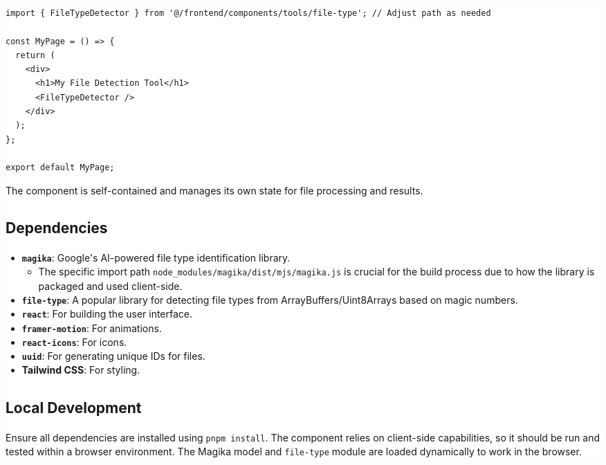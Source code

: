 ```tsx
import { FileTypeDetector } from '@/frontend/components/tools/file-type'; // Adjust path as needed

const MyPage = () => {
  return (
    <div>
      <h1>My File Detection Tool</h1>
      <FileTypeDetector />
    </div>
  );
};

export default MyPage;
```

The component is self-contained and manages its own state for file processing and results.

## Dependencies

* **`magika`**: Google's AI-powered file type identification library.
  * The specific import path `node_modules/magika/dist/mjs/magika.js` is crucial for the build process due to how the library is packaged and used client-side.
* **`file-type`**: A popular library for detecting file types from ArrayBuffers/Uint8Arrays based on magic numbers.
* **`react`**: For building the user interface.
* **`framer-motion`**: For animations.
* **`react-icons`**: For icons.
* **`uuid`**: For generating unique IDs for files.
* **Tailwind CSS**: For styling.

## Local Development

Ensure all dependencies are installed using `pnpm install`. The component relies on client-side capabilities, so it should be run and tested within a browser environment. The Magika model and `file-type` module are loaded dynamically to work in the browser.
